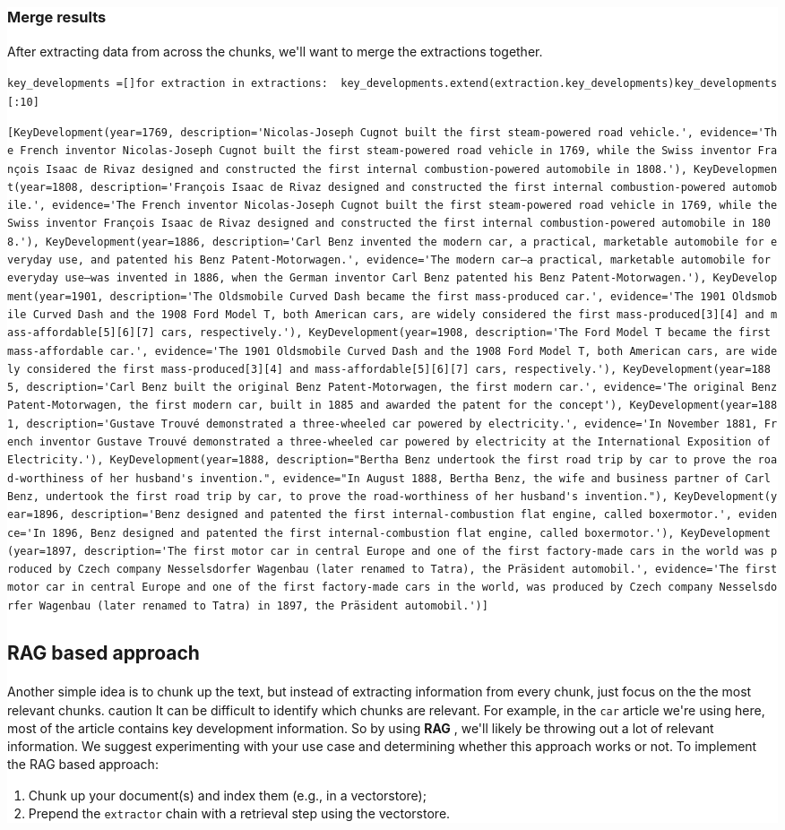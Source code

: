 ### Merge results[​](https://python.langchain.com/docs/how_to/extraction_long_text/#merge-results "Direct link to Merge results")
After extracting data from across the chunks, we'll want to merge the extractions together.
```
key_developments =[]for extraction in extractions:  key_developments.extend(extraction.key_developments)key_developments[:10]
```

```
[KeyDevelopment(year=1769, description='Nicolas-Joseph Cugnot built the first steam-powered road vehicle.', evidence='The French inventor Nicolas-Joseph Cugnot built the first steam-powered road vehicle in 1769, while the Swiss inventor François Isaac de Rivaz designed and constructed the first internal combustion-powered automobile in 1808.'), KeyDevelopment(year=1808, description='François Isaac de Rivaz designed and constructed the first internal combustion-powered automobile.', evidence='The French inventor Nicolas-Joseph Cugnot built the first steam-powered road vehicle in 1769, while the Swiss inventor François Isaac de Rivaz designed and constructed the first internal combustion-powered automobile in 1808.'), KeyDevelopment(year=1886, description='Carl Benz invented the modern car, a practical, marketable automobile for everyday use, and patented his Benz Patent-Motorwagen.', evidence='The modern car—a practical, marketable automobile for everyday use—was invented in 1886, when the German inventor Carl Benz patented his Benz Patent-Motorwagen.'), KeyDevelopment(year=1901, description='The Oldsmobile Curved Dash became the first mass-produced car.', evidence='The 1901 Oldsmobile Curved Dash and the 1908 Ford Model T, both American cars, are widely considered the first mass-produced[3][4] and mass-affordable[5][6][7] cars, respectively.'), KeyDevelopment(year=1908, description='The Ford Model T became the first mass-affordable car.', evidence='The 1901 Oldsmobile Curved Dash and the 1908 Ford Model T, both American cars, are widely considered the first mass-produced[3][4] and mass-affordable[5][6][7] cars, respectively.'), KeyDevelopment(year=1885, description='Carl Benz built the original Benz Patent-Motorwagen, the first modern car.', evidence='The original Benz Patent-Motorwagen, the first modern car, built in 1885 and awarded the patent for the concept'), KeyDevelopment(year=1881, description='Gustave Trouvé demonstrated a three-wheeled car powered by electricity.', evidence='In November 1881, French inventor Gustave Trouvé demonstrated a three-wheeled car powered by electricity at the International Exposition of Electricity.'), KeyDevelopment(year=1888, description="Bertha Benz undertook the first road trip by car to prove the road-worthiness of her husband's invention.", evidence="In August 1888, Bertha Benz, the wife and business partner of Carl Benz, undertook the first road trip by car, to prove the road-worthiness of her husband's invention."), KeyDevelopment(year=1896, description='Benz designed and patented the first internal-combustion flat engine, called boxermotor.', evidence='In 1896, Benz designed and patented the first internal-combustion flat engine, called boxermotor.'), KeyDevelopment(year=1897, description='The first motor car in central Europe and one of the first factory-made cars in the world was produced by Czech company Nesselsdorfer Wagenbau (later renamed to Tatra), the Präsident automobil.', evidence='The first motor car in central Europe and one of the first factory-made cars in the world, was produced by Czech company Nesselsdorfer Wagenbau (later renamed to Tatra) in 1897, the Präsident automobil.')]
```

## RAG based approach[​](https://python.langchain.com/docs/how_to/extraction_long_text/#rag-based-approach "Direct link to RAG based approach")
Another simple idea is to chunk up the text, but instead of extracting information from every chunk, just focus on the the most relevant chunks.
caution
It can be difficult to identify which chunks are relevant.
For example, in the `car` article we're using here, most of the article contains key development information. So by using **RAG** , we'll likely be throwing out a lot of relevant information.
We suggest experimenting with your use case and determining whether this approach works or not.
To implement the RAG based approach:
  1. Chunk up your document(s) and index them (e.g., in a vectorstore);
  2. Prepend the `extractor` chain with a retrieval step using the vectorstore.
